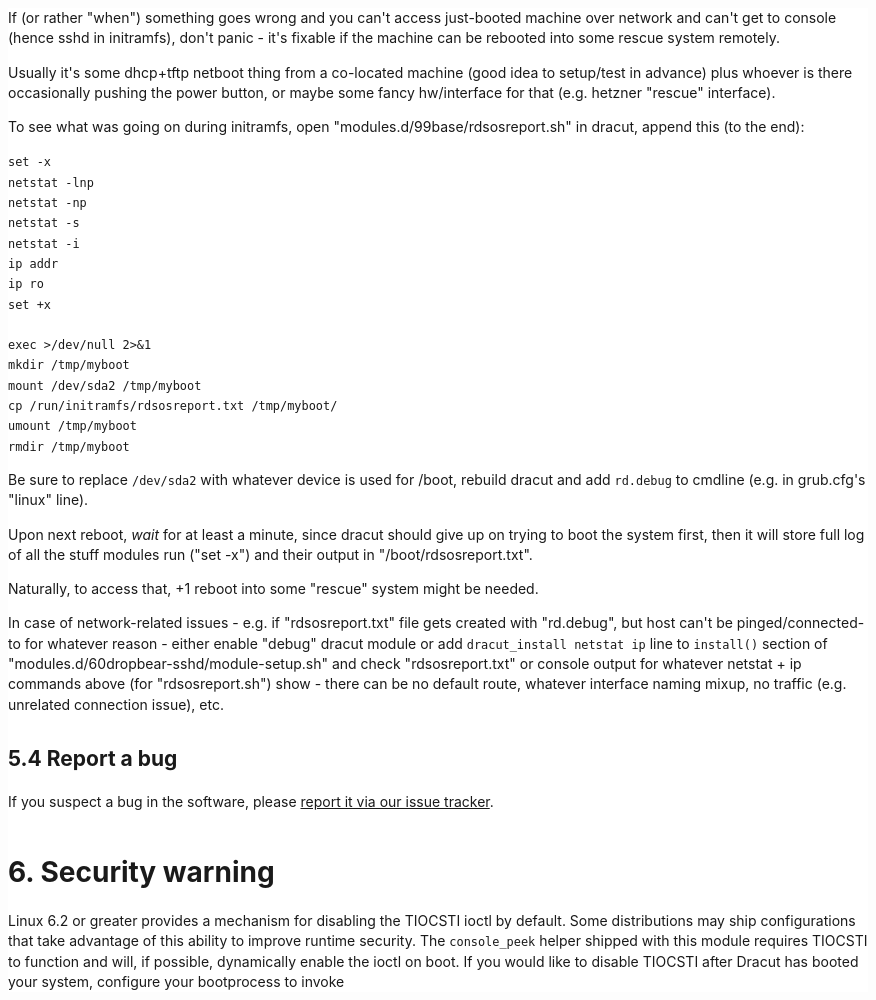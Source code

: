 If (or rather "when") something goes wrong and you can't access just-booted
machine over network and can't get to console (hence sshd in initramfs), don't
panic - it's fixable if the machine can be rebooted into some rescue system
remotely.

Usually it's some dhcp+tftp netboot thing from a co-located machine (good idea to
setup/test in advance) plus whoever is there occasionally pushing the power
button, or maybe some fancy hw/interface for that (e.g. hetzner "rescue" interface).

To see what was going on during initramfs, open
"modules.d/99base/rdsosreport.sh" in dracut, append this (to the end):

    set -x
    netstat -lnp
    netstat -np
    netstat -s
    netstat -i
    ip addr
    ip ro
    set +x

    exec >/dev/null 2>&1
    mkdir /tmp/myboot
    mount /dev/sda2 /tmp/myboot
    cp /run/initramfs/rdsosreport.txt /tmp/myboot/
    umount /tmp/myboot
    rmdir /tmp/myboot

Be sure to replace `/dev/sda2` with whatever device is used for /boot, rebuild
dracut and add `rd.debug` to cmdline (e.g. in grub.cfg's "linux" line).

Upon next reboot, *wait* for at least a minute, since dracut should give up on
trying to boot the system first, then it will store full log of all the stuff
modules run ("set -x") and their output in "/boot/rdsosreport.txt".

Naturally, to access that, +1 reboot into some "rescue" system might be needed.

In case of network-related issues - e.g. if "rdsosreport.txt" file gets created
with "rd.debug", but host can't be pinged/connected-to for whatever reason -
either enable "debug" dracut module or add `dracut_install netstat ip` line to
`install()` section of "modules.d/60dropbear-sshd/module-setup.sh" and check
"rdsosreport.txt" or console output for whatever netstat + ip commands above
(for "rdsosreport.sh") show - there can be no default route, whatever interface
naming mixup, no traffic (e.g. unrelated connection issue), etc.

## 5.4 Report a bug

If you suspect a bug in the software, please [report it via our issue 
tracker](https://github.com/dracut-crypt-ssh/dracut-crypt-ssh/issues).


# 6. Security warning

Linux 6.2 or greater provides a mechanism for disabling the TIOCSTI ioctl by
default. Some distributions may ship configurations that take advantage of this
ability to improve runtime security. The `console_peek` helper shipped with
this module requires TIOCSTI to function and will, if possible, dynamically
enable the ioctl on boot. If you would like to disable TIOCSTI after Dracut has
booted your system, configure your bootprocess to invoke

